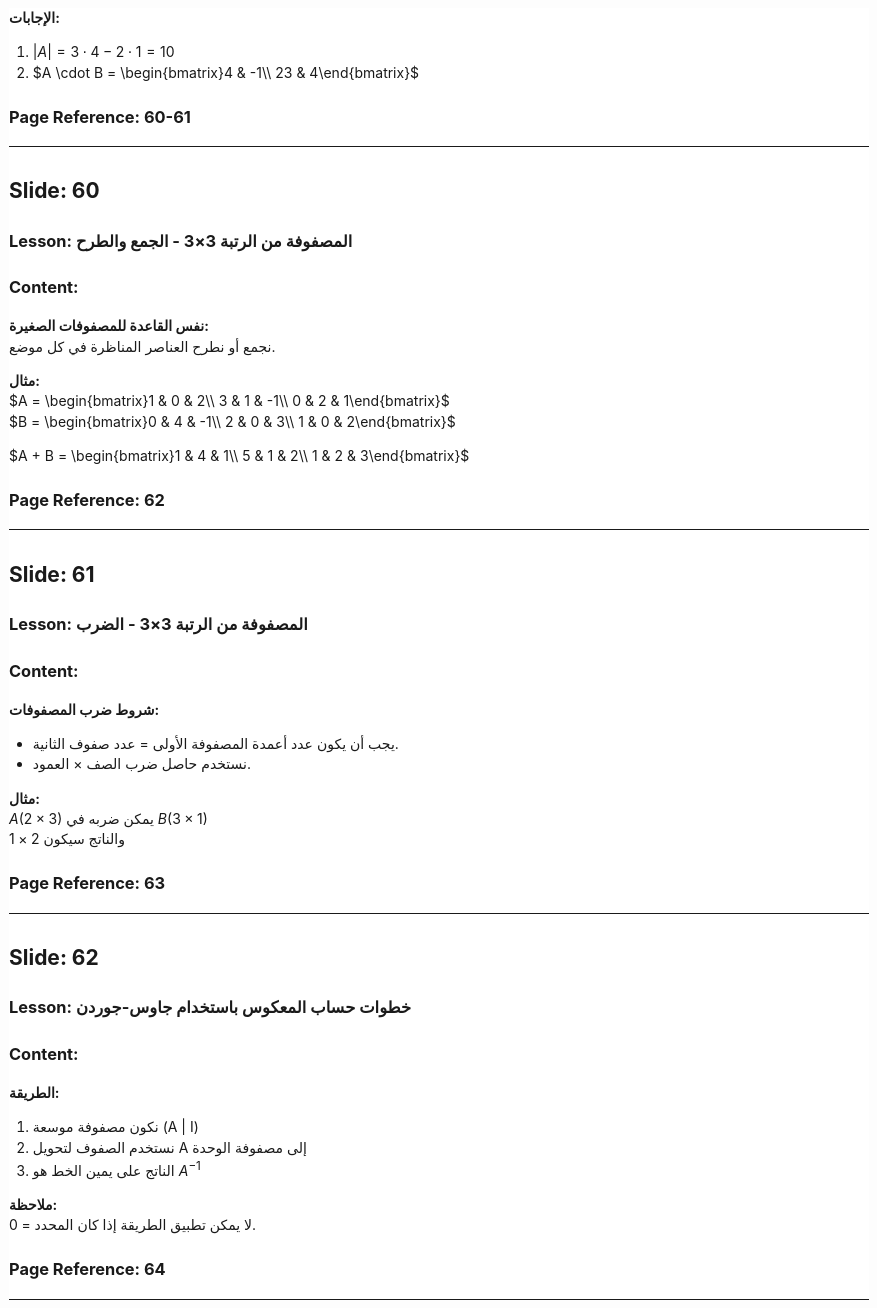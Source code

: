 **الإجابات:**  
1. $|A| = 3 \cdot 4 - 2 \cdot 1 = 10$  
2. $A \cdot B = \begin{bmatrix}4 & -1\\ 23 & 4\end{bmatrix}$
### Page Reference: 60-61

---

## Slide: 60
### Lesson: المصفوفة من الرتبة 3×3 - الجمع والطرح
### Content:
**نفس القاعدة للمصفوفات الصغيرة:**  
نجمع أو نطرح العناصر المناظرة في كل موضع.

**مثال:**  
$A = \begin{bmatrix}1 & 0 & 2\\ 3 & 1 & -1\\ 0 & 2 & 1\end{bmatrix}$  
$B = \begin{bmatrix}0 & 4 & -1\\ 2 & 0 & 3\\ 1 & 0 & 2\end{bmatrix}$

$A + B = \begin{bmatrix}1 & 4 & 1\\ 5 & 1 & 2\\ 1 & 2 & 3\end{bmatrix}$
### Page Reference: 62

---

## Slide: 61
### Lesson: المصفوفة من الرتبة 3×3 - الضرب
### Content:
**شروط ضرب المصفوفات:**  
- يجب أن يكون عدد أعمدة المصفوفة الأولى = عدد صفوف الثانية.
- نستخدم حاصل ضرب الصف × العمود.

**مثال:**  
$A (2×3)$ يمكن ضربه في $B (3×1)$  
والناتج سيكون $2×1$
### Page Reference: 63

---

## Slide: 62
### Lesson: خطوات حساب المعكوس باستخدام جاوس-جوردن
### Content:
**الطريقة:**  
1. نكون مصفوفة موسعة (A | I)  
2. نستخدم الصفوف لتحويل A إلى مصفوفة الوحدة  
3. الناتج على يمين الخط هو $A^{-1}$

**ملاحظة:**  
لا يمكن تطبيق الطريقة إذا كان المحدد = 0.
### Page Reference: 64

---